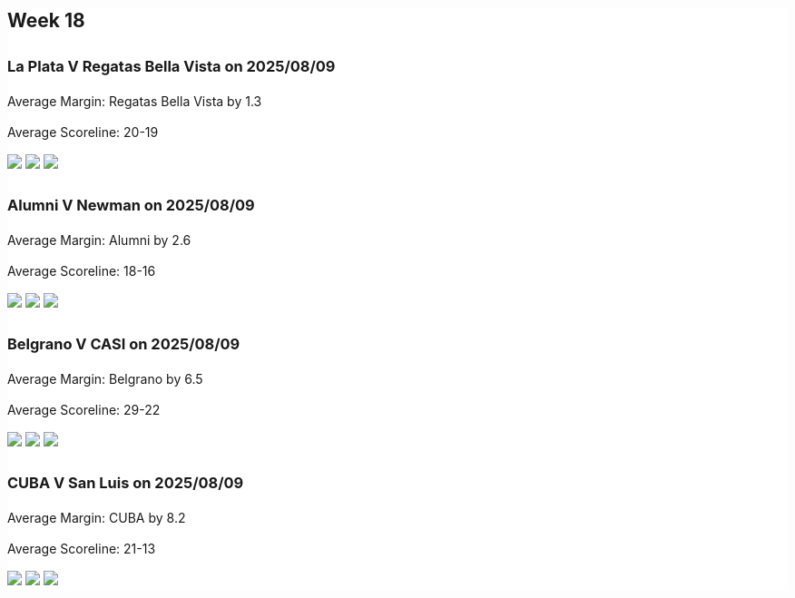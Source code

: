 ## Week 18

### La Plata V Regatas Bella Vista on 2025/08/09


Average Margin: Regatas Bella Vista by 1.3

Average Scoreline: 20-19

<p float="left">
<img src="plots/performances_2025-08-09-LaPlata_V_RegatasBellaVista.png" width="32%" />
<img src="plots/resultbar_2025-08-09-LaPlata_V_RegatasBellaVista.png" width="32%" />
<img src="plots/spreads_2025-08-09-LaPlata_V_RegatasBellaVista.png" width="32%" />
</p>

### Alumni V Newman on 2025/08/09


Average Margin: Alumni by 2.6

Average Scoreline: 18-16

<p float="left">
<img src="plots/performances_2025-08-09-Alumni_V_Newman.png" width="32%" />
<img src="plots/resultbar_2025-08-09-Alumni_V_Newman.png" width="32%" />
<img src="plots/spreads_2025-08-09-Alumni_V_Newman.png" width="32%" />
</p>

### Belgrano V CASI on 2025/08/09


Average Margin: Belgrano by 6.5

Average Scoreline: 29-22

<p float="left">
<img src="plots/performances_2025-08-09-Belgrano_V_CASI.png" width="32%" />
<img src="plots/resultbar_2025-08-09-Belgrano_V_CASI.png" width="32%" />
<img src="plots/spreads_2025-08-09-Belgrano_V_CASI.png" width="32%" />
</p>

### CUBA V San Luis on 2025/08/09


Average Margin: CUBA by 8.2

Average Scoreline: 21-13

<p float="left">
<img src="plots/performances_2025-08-09-CUBA_V_SanLuis.png" width="32%" />
<img src="plots/resultbar_2025-08-09-CUBA_V_SanLuis.png" width="32%" />
<img src="plots/spreads_2025-08-09-CUBA_V_SanLuis.png" width="32%" />
</p>
